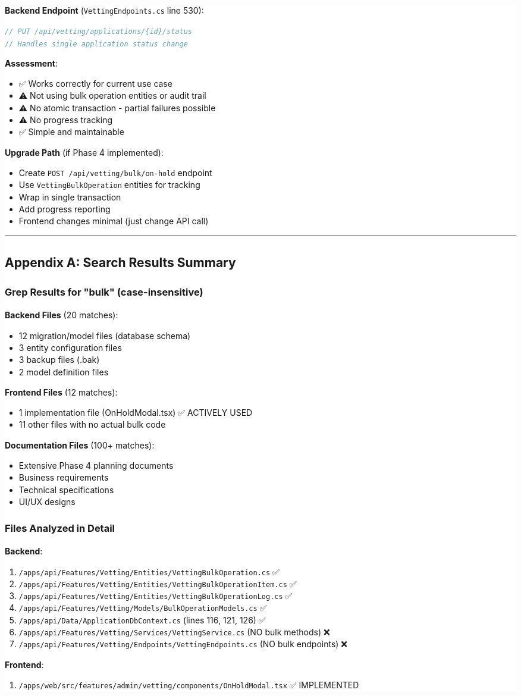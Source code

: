 **Backend Endpoint** (`VettingEndpoints.cs` line 530):
```csharp
// PUT /api/vetting/applications/{id}/status
// Handles single application status change
```

**Assessment**:
- ✅ Works correctly for current use case
- ⚠️ Not using bulk operation entities or audit trail
- ⚠️ No atomic transaction - partial failures possible
- ⚠️ No progress tracking
- ✅ Simple and maintainable

**Upgrade Path** (if Phase 4 implemented):
- Create `POST /api/vetting/bulk/on-hold` endpoint
- Use `VettingBulkOperation` entities for tracking
- Wrap in single transaction
- Add progress reporting
- Frontend changes minimal (just change API call)

---

## Appendix A: Search Results Summary

### Grep Results for "bulk" (case-insensitive)

**Backend Files** (20 matches):
- 12 migration/model files (database schema)
- 3 entity configuration files
- 3 backup files (.bak)
- 2 model definition files

**Frontend Files** (12 matches):
- 1 implementation file (OnHoldModal.tsx) ✅ ACTIVELY USED
- 11 other files with no actual bulk code

**Documentation Files** (100+ matches):
- Extensive Phase 4 planning documents
- Business requirements
- Technical specifications
- UI/UX designs

### Files Analyzed in Detail

**Backend**:
1. `/apps/api/Features/Vetting/Entities/VettingBulkOperation.cs` ✅
2. `/apps/api/Features/Vetting/Entities/VettingBulkOperationItem.cs` ✅
3. `/apps/api/Features/Vetting/Entities/VettingBulkOperationLog.cs` ✅
4. `/apps/api/Features/Vetting/Models/BulkOperationModels.cs` ✅
5. `/apps/api/Data/ApplicationDbContext.cs` (lines 116, 121, 126) ✅
6. `/apps/api/Features/Vetting/Services/VettingService.cs` (NO bulk methods) ❌
7. `/apps/api/Features/Vetting/Endpoints/VettingEndpoints.cs` (NO bulk endpoints) ❌

**Frontend**:
1. `/apps/web/src/features/admin/vetting/components/OnHoldModal.tsx` ✅ IMPLEMENTED
